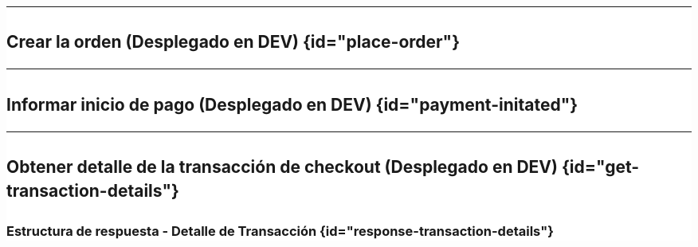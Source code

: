 <api-endpoint openapi-path="checkout-service-v2.yaml" endpoint="/v2/billing-settings" method="POST"/>

---

## Crear la orden <format style="superscript" color="Blue">(Desplegado en DEV)</format> {id="place-order"}

<api-endpoint openapi-path="checkout-service-v2.yaml" endpoint="/checkout/v2/transaction/order" method="POST"/>

---


## Informar inicio de pago <format style="superscript" color="Blue">(Desplegado en DEV)</format> {id="payment-initated"}

<api-endpoint openapi-path="checkout-service-v2.yaml" endpoint="/checkout/v2/transaction/payment-result" method="POST"/>

---
## Obtener detalle de la transacción de checkout <format style="superscript" color="Blue">(Desplegado en DEV)</format> {id="get-transaction-details"}

<api-endpoint openapi-path="checkout-service-v2.yaml" endpoint="/checkout/v2/transaction" method="GET"/>

### Estructura de respuesta - Detalle de Transacción {id="response-transaction-details"}

<api-schema openapi-path="checkout-service-schemas.yaml" name="TransactionDetailsResponse"/>
